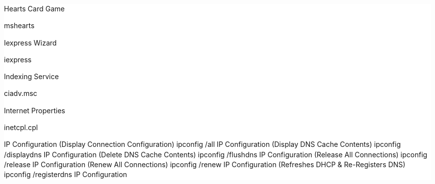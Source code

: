 <tr>
<td>
<p>Hearts Card Game</p>
</td>
<td>
<p>mshearts</p>
</td>
</tr>
<tr>
<td>
<p>Iexpress Wizard</p>
</td>
<td>
<p>iexpress</p>
</td>
</tr>
<tr>
<td>
<p>Indexing Service</p>
</td>
<td>
<p>ciadv.msc</p>
</td>
</tr>
<tr>
<td>
<p>Internet Properties</p>
</td>
<td>
<p>inetcpl.cpl</p>
</td>
</tr>
<tr>
<td>IP Configuration
(Display Connection Configuration)</td>
<td>ipconfig /all</td>
</tr>
<tr>
<td>IP Configuration
(Display DNS Cache Contents)</td>
<td>ipconfig /displaydns</td>
</tr>
<tr>
<td>IP Configuration
(Delete DNS Cache Contents)</td>
<td>ipconfig /flushdns</td>
</tr>
<tr>
<td>IP Configuration
(Release All Connections)</td>
<td>ipconfig /release</td>
</tr>
<tr>
<td>IP Configuration
(Renew All Connections)</td>
<td>ipconfig /renew</td>
</tr>
<tr>
<td>IP Configuration
(Refreshes DHCP &amp; Re-Registers DNS)</td>
<td>ipconfig /registerdns</td>
</tr>
<tr>
<td>IP Configuration